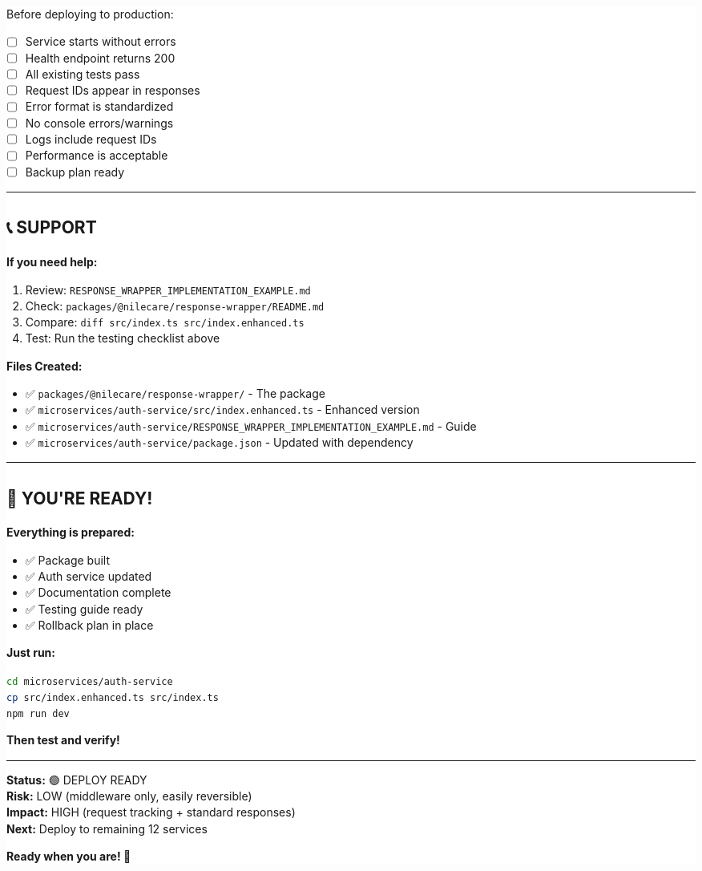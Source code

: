 Before deploying to production:

- [ ] Service starts without errors
- [ ] Health endpoint returns 200
- [ ] All existing tests pass
- [ ] Request IDs appear in responses
- [ ] Error format is standardized
- [ ] No console errors/warnings
- [ ] Logs include request IDs
- [ ] Performance is acceptable
- [ ] Backup plan ready

---

## 📞 SUPPORT

**If you need help:**
1. Review: `RESPONSE_WRAPPER_IMPLEMENTATION_EXAMPLE.md`
2. Check: `packages/@nilecare/response-wrapper/README.md`
3. Compare: `diff src/index.ts src/index.enhanced.ts`
4. Test: Run the testing checklist above

**Files Created:**
- ✅ `packages/@nilecare/response-wrapper/` - The package
- ✅ `microservices/auth-service/src/index.enhanced.ts` - Enhanced version
- ✅ `microservices/auth-service/RESPONSE_WRAPPER_IMPLEMENTATION_EXAMPLE.md` - Guide
- ✅ `microservices/auth-service/package.json` - Updated with dependency

---

## 🎉 YOU'RE READY!

**Everything is prepared:**
- ✅ Package built
- ✅ Auth service updated
- ✅ Documentation complete
- ✅ Testing guide ready
- ✅ Rollback plan in place

**Just run:**
```bash
cd microservices/auth-service
cp src/index.enhanced.ts src/index.ts
npm run dev
```

**Then test and verify!**

---

**Status:** 🟢 DEPLOY READY  
**Risk:** LOW (middleware only, easily reversible)  
**Impact:** HIGH (request tracking + standard responses)  
**Next:** Deploy to remaining 12 services

**Ready when you are! 🚀**

